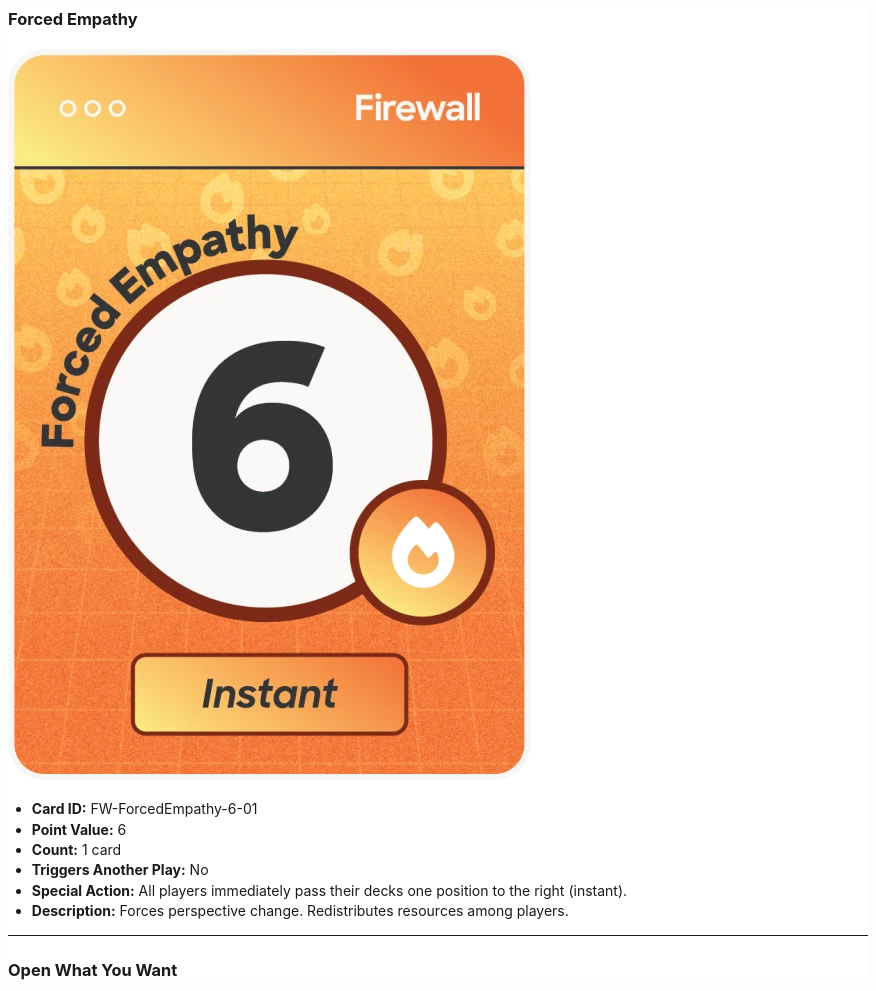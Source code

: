 ### Forced Empathy
![Forced Empathy](../src/assets/cards/firewall-empathy.webp)

- **Card ID:** FW-ForcedEmpathy-6-01
- **Point Value:** 6
- **Count:** 1 card
- **Triggers Another Play:** No
- **Special Action:** All players immediately pass their decks one position to the right (instant).
- **Description:** Forces perspective change. Redistributes resources among players.

---

### Open What You Want
